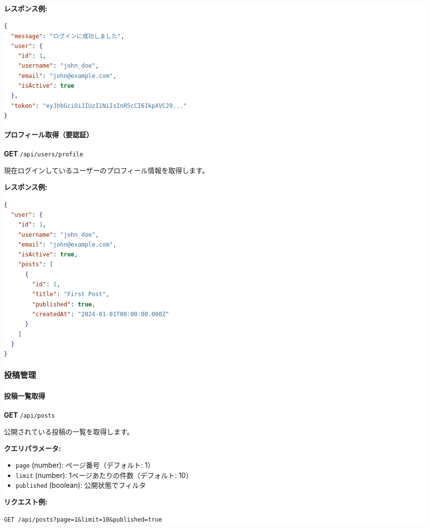 **レスポンス例:**
```json
{
  "message": "ログインに成功しました",
  "user": {
    "id": 1,
    "username": "john_doe",
    "email": "john@example.com",
    "isActive": true
  },
  "token": "eyJhbGciOiJIUzI1NiIsInR5cCI6IkpXVCJ9..."
}
```

#### プロフィール取得（要認証）
**GET** `/api/users/profile`

現在ログインしているユーザーのプロフィール情報を取得します。

**レスポンス例:**
```json
{
  "user": {
    "id": 1,
    "username": "john_doe",
    "email": "john@example.com",
    "isActive": true,
    "posts": [
      {
        "id": 1,
        "title": "First Post",
        "published": true,
        "createdAt": "2024-01-01T00:00:00.000Z"
      }
    ]
  }
}
```

### 投稿管理

#### 投稿一覧取得
**GET** `/api/posts`

公開されている投稿の一覧を取得します。

**クエリパラメータ:**
- `page` (number): ページ番号（デフォルト: 1）
- `limit` (number): 1ページあたりの件数（デフォルト: 10）
- `published` (boolean): 公開状態でフィルタ

**リクエスト例:**
```
GET /api/posts?page=1&limit=10&published=true
```
